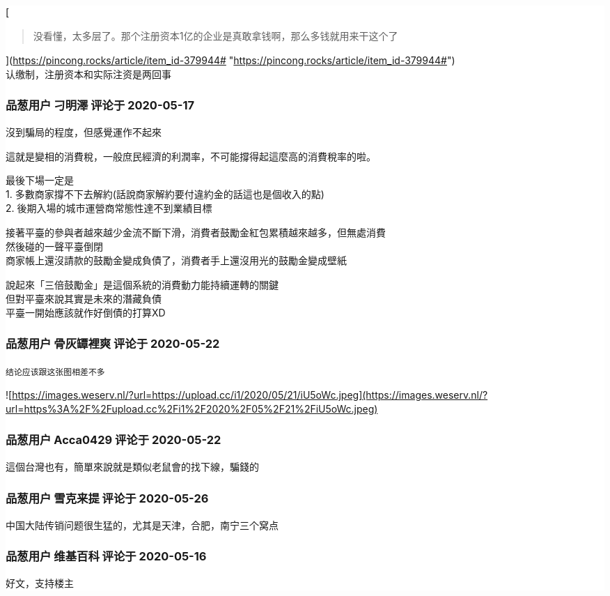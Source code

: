 [

> 没看懂，太多层了。那个注册资本1亿的企业是真敢拿钱啊，那么多钱就用来干这个了

](https://pincong.rocks/article/item_id-379944# "https://pincong.rocks/article/item_id-379944#")  
认缴制，注册资本和实际注资是两回事
        


            
### 品葱用户 **刁明澤** 评论于 2020-05-17
        
沒到騙局的程度，但感覺運作不起來  
  
這就是變相的消費稅，一般庶民經濟的利潤率，不可能撐得起這麼高的消費稅率的啦。  
  
最後下場一定是  
1\. 多數商家撐不下去解約(話說商家解約要付違約金的話這也是個收入的點)  
2\. 後期入場的城市運營商常態性達不到業績目標  
  
接著平臺的參與者越來越少金流不斷下滑，消費者鼓勵金紅包累積越來越多，但無處消費  
然後碰的一聲平臺倒閉  
商家帳上還沒請款的鼓勵金變成負債了，消費者手上還沒用光的鼓勵金變成壁紙  
  
說起來「三倍鼓勵金」是這個系統的消費動力能持續運轉的關鍵  
但對平臺來說其實是未來的潛藏負債  
平臺一開始應該就作好倒債的打算XD
        


            
### 品葱用户 **骨灰罈裡爽** 评论于 2020-05-22
        
```
结论应该跟这张图相差不多
```

  
![https://images.weserv.nl/?url=https://upload.cc/i1/2020/05/21/iU5oWc.jpeg](https://images.weserv.nl/?url=https%3A%2F%2Fupload.cc%2Fi1%2F2020%2F05%2F21%2FiU5oWc.jpeg)
        


            
### 品葱用户 **Acca0429** 评论于 2020-05-22
        
這個台灣也有，簡單來說就是類似老鼠會的找下線，騙錢的
        


            
### 品葱用户 **雪克来提** 评论于 2020-05-26
        
中国大陆传销问题很生猛的，尤其是天津，合肥，南宁三个窝点
        


            
### 品葱用户 **维基百科** 评论于 2020-05-16
        
好文，支持楼主
        


            